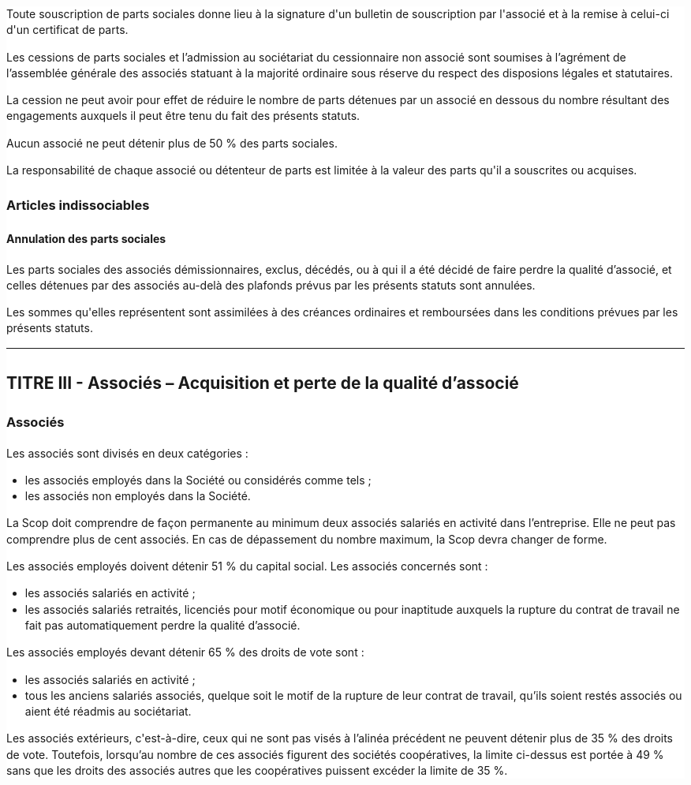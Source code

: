 Toute souscription de parts sociales donne lieu à la signature d'un bulletin de souscription par l'associé et à la remise à celui-ci d'un certificat de parts.

Les cessions de parts sociales et l’admission au sociétariat du cessionnaire non associé sont soumises à l’agrément de l’assemblée générale des associés statuant à la majorité ordinaire sous réserve du respect des disposions légales et statutaires.

La cession ne peut avoir pour effet de réduire le nombre de parts détenues par un associé en dessous du nombre résultant des engagements auxquels il peut être tenu du fait des présents statuts.

Aucun associé ne peut détenir plus de 50 % des parts sociales.

La responsabilité de chaque associé ou détenteur de parts est limitée à la valeur des parts qu'il a souscrites ou acquises.


### Articles indissociables

#### Annulation des parts sociales

Les parts sociales des associés démissionnaires, exclus, décédés, ou à qui il a été décidé de faire perdre la qualité d’associé, et celles détenues par des associés au-delà des plafonds prévus par les présents statuts sont annulées.

Les sommes qu'elles représentent sont assimilées à des créances ordinaires et remboursées dans les conditions prévues par les présents statuts.

---

## TITRE III - Associés – Acquisition et perte de la qualité d’associé

### Associés

Les associés sont divisés en deux catégories :

-   les associés employés dans la Société ou considérés comme tels ;
-   les associés non employés dans la Société.

La Scop doit comprendre de façon permanente au minimum deux associés salariés en activité dans l’entreprise. Elle ne peut pas comprendre plus de cent associés. En cas de dépassement du nombre maximum, la Scop devra changer de forme.

Les associés employés doivent détenir 51 % du capital social. Les associés concernés sont :

-   les associés salariés en activité ;
-   les associés salariés retraités, licenciés pour motif économique ou pour inaptitude auxquels la rupture du contrat de travail ne fait pas automatiquement perdre la qualité d’associé.

Les associés employés devant détenir 65 % des droits de vote sont :

-   les associés salariés en activité ;
-   tous les anciens salariés associés, quelque soit le motif de la
    rupture de leur contrat de travail, qu’ils soient restés associés ou
    aient été réadmis au sociétariat.

Les associés extérieurs, c'est-à-dire, ceux qui ne sont pas visés à l’alinéa précédent ne peuvent détenir plus de 35 % des droits de vote.
Toutefois, lorsqu’au nombre de ces associés figurent des sociétés coopératives, la limite ci-dessus est portée à 49 % sans que les droits des associés autres que les coopératives puissent excéder la
limite de 35 %.
